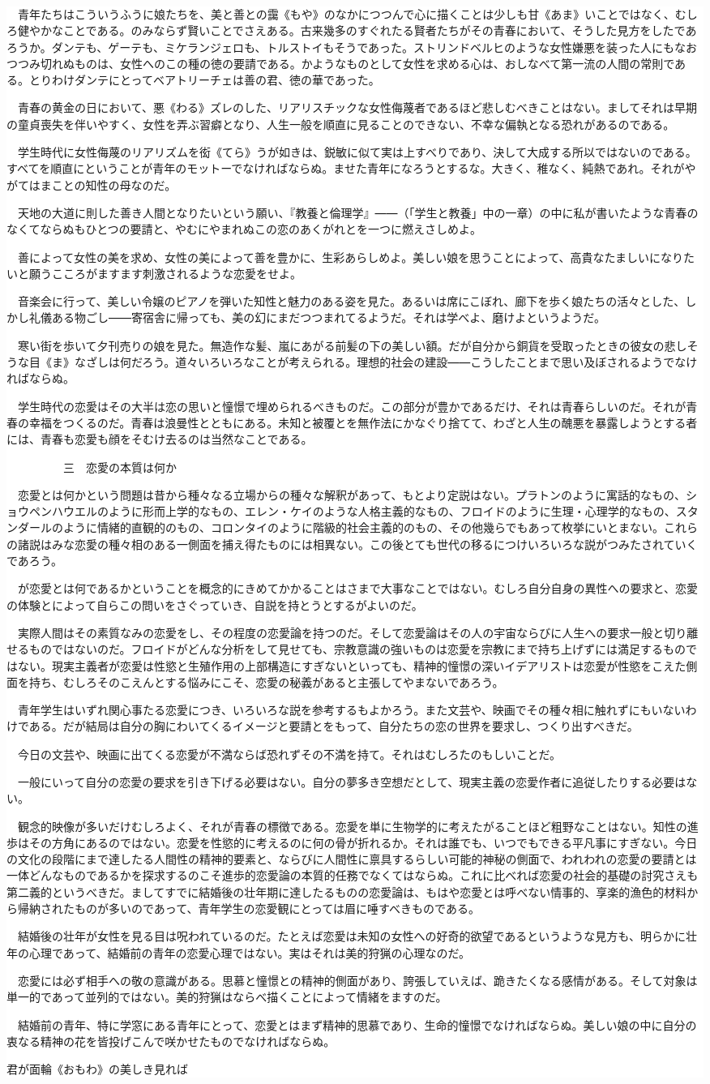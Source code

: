 　青年たちはこういうふうに娘たちを、美と善との靄《もや》のなかにつつんで心に描くことは少しも甘《あま》いことではなく、むしろ健やかなことである。のみならず賢いことでさえある。古来幾多のすぐれたる賢者たちがその青春において、そうした見方をしたであろうか。ダンテも、ゲーテも、ミケランジェロも、トルストイもそうであった。ストリンドベルヒのような女性嫌悪を装った人にもなおつつみ切れぬものは、女性へのこの種の徳の要請である。かようなものとして女性を求める心は、おしなべて第一流の人間の常則である。とりわけダンテにとってベアトリーチェは善の君、徳の華であった。

　青春の黄金の日において、悪《わる》ズレのした、リアリスチックな女性侮蔑者であるほど悲しむべきことはない。ましてそれは早期の童貞喪失を伴いやすく、女性を弄ぶ習癖となり、人生一般を順直に見ることのできない、不幸な偏執となる恐れがあるのである。

　学生時代に女性侮蔑のリアリズムを衒《てら》うが如きは、鋭敏に似て実は上すべりであり、決して大成する所以ではないのである。すべてを順直にということが青年のモットーでなければならぬ。ませた青年になろうとするな。大きく、稚なく、純熱であれ。それがやがてはまことの知性の母なのだ。

　天地の大道に則した善き人間となりたいという願い、『教養と倫理学』――（「学生と教養」中の一章）の中に私が書いたような青春のなくてならぬもひとつの要請と、やむにやまれぬこの恋のあくがれとを一つに燃えさしめよ。

　善によって女性の美を求め、女性の美によって善を豊かに、生彩あらしめよ。美しい娘を思うことによって、高貴なたましいになりたいと願うこころがますます刺激されるような恋愛をせよ。

　音楽会に行って、美しい令嬢のピアノを弾いた知性と魅力のある姿を見た。あるいは席にこぼれ、廊下を歩く娘たちの活々とした、しかし礼儀ある物ごし――寄宿舎に帰っても、美の幻にまだつつまれてるようだ。それは学べよ、磨けよというようだ。

　寒い街を歩いて夕刊売りの娘を見た。無造作な髪、嵐にあがる前髪の下の美しい額。だが自分から銅貨を受取ったときの彼女の悲しそうな目《ま》なざしは何だろう。道々いろいろなことが考えられる。理想的社会の建設――こうしたことまで思い及ぼされるようでなければならぬ。

　学生時代の恋愛はその大半は恋の思いと憧憬で埋められるべきものだ。この部分が豊かであるだけ、それは青春らしいのだ。それが青春の幸福をつくるのだ。青春は浪曼性とともにある。未知と被覆とを無作法にかなぐり捨てて、わざと人生の醜悪を暴露しようとする者には、青春も恋愛も顔をそむけ去るのは当然なことである。



　　　　　三　恋愛の本質は何か



　恋愛とは何かという問題は昔から種々なる立場からの種々な解釈があって、もとより定説はない。プラトンのように寓話的なもの、ショウペンハウエルのように形而上学的なもの、エレン・ケイのような人格主義的なもの、フロイドのように生理・心理学的なもの、スタンダールのように情緒的直観的のもの、コロンタイのように階級的社会主義的のもの、その他幾らでもあって枚挙にいとまない。これらの諸説はみな恋愛の種々相のある一側面を捕え得たものには相異ない。この後とても世代の移るにつけいろいろな説がつみたされていくであろう。

　が恋愛とは何であるかということを概念的にきめてかかることはさまで大事なことではない。むしろ自分自身の異性への要求と、恋愛の体験とによって自らこの問いをさぐっていき、自説を持とうとするがよいのだ。

　実際人間はその素質なみの恋愛をし、その程度の恋愛論を持つのだ。そして恋愛論はその人の宇宙ならびに人生への要求一般と切り離せるものではないのだ。フロイドがどんな分析をして見せても、宗教意識の強いものは恋愛を宗教にまで持ち上げずには満足するものではない。現実主義者が恋愛は性慾と生殖作用の上部構造にすぎないといっても、精神的憧憬の深いイデアリストは恋愛が性慾をこえた側面を持ち、むしろそのこえんとする悩みにこそ、恋愛の秘義があると主張してやまないであろう。

　青年学生はいずれ関心事たる恋愛につき、いろいろな説を参考するもよかろう。また文芸や、映画でその種々相に触れずにもいないわけである。だが結局は自分の胸にわいてくるイメージと要請とをもって、自分たちの恋の世界を要求し、つくり出すべきだ。

　今日の文芸や、映画に出てくる恋愛が不満ならば恐れずその不満を持て。それはむしろたのもしいことだ。

　一般にいって自分の恋愛の要求を引き下げる必要はない。自分の夢多き空想だとして、現実主義の恋愛作者に追従したりする必要はない。

　観念的映像が多いだけむしろよく、それが青春の標徴である。恋愛を単に生物学的に考えたがることほど粗野なことはない。知性の進歩はその方角にあるのではない。恋愛を性慾的に考えるのに何の骨が折れるか。それは誰でも、いつでもできる平凡事にすぎない。今日の文化の段階にまで達したる人間性の精神的要素と、ならびに人間性に禀具するらしい可能的神秘の側面で、われわれの恋愛の要請とは一体どんなものであるかを探求するのこそ進歩的恋愛論の本質的任務でなくてはならぬ。これに比べれば恋愛の社会的基礎の討究さえも第二義的というべきだ。ましてすでに結婚後の壮年期に達したるものの恋愛論は、もはや恋愛とは呼べない情事的、享楽的漁色的材料から帰納されたものが多いのであって、青年学生の恋愛観にとっては眉に唾すべきものである。

　結婚後の壮年が女性を見る目は呪われているのだ。たとえば恋愛は未知の女性への好奇的欲望であるというような見方も、明らかに壮年の心理であって、結婚前の青年の恋愛心理ではない。実はそれは美的狩猟の心理なのだ。

　恋愛には必ず相手への敬の意識がある。思慕と憧憬との精神的側面があり、誇張していえば、跪きたくなる感情がある。そして対象は単一的であって並列的ではない。美的狩猟はならべ描くことによって情緒をますのだ。

　結婚前の青年、特に学窓にある青年にとって、恋愛とはまず精神的思慕であり、生命的憧憬でなければならぬ。美しい娘の中に自分の衷なる精神の花を皆投げこんで咲かせたものでなければならぬ。




君が面輪《おもわ》の美しき見れば
